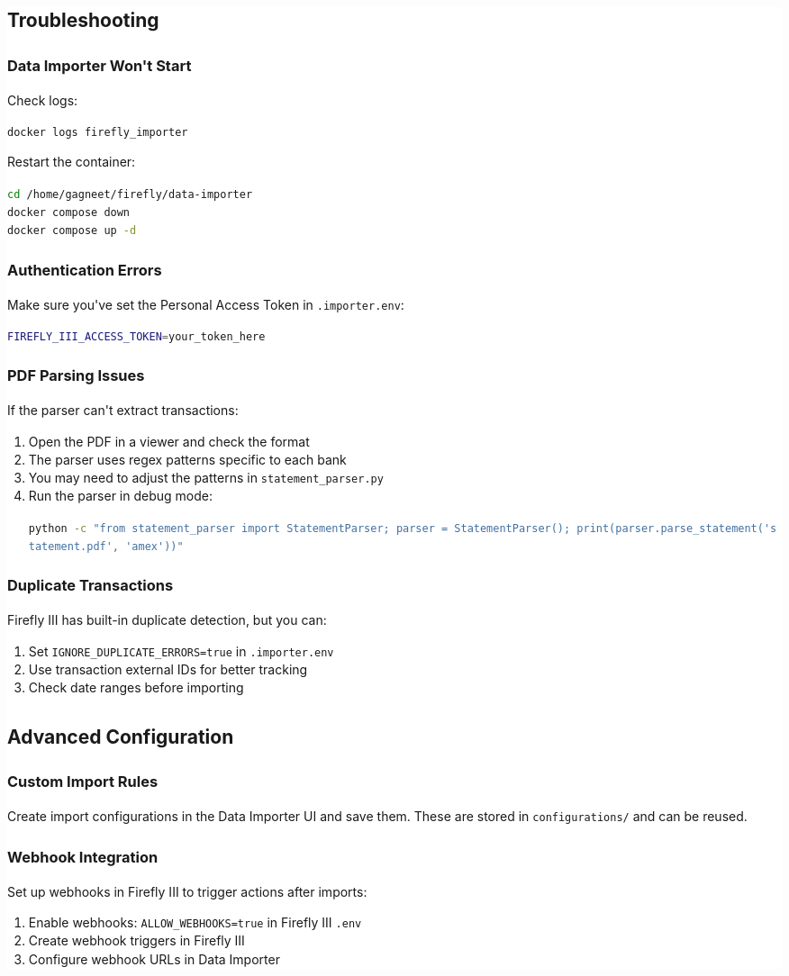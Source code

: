 ## Troubleshooting

### Data Importer Won't Start

Check logs:
```bash
docker logs firefly_importer
```

Restart the container:
```bash
cd /home/gagneet/firefly/data-importer
docker compose down
docker compose up -d
```

### Authentication Errors

Make sure you've set the Personal Access Token in `.importer.env`:
```bash
FIREFLY_III_ACCESS_TOKEN=your_token_here
```

### PDF Parsing Issues

If the parser can't extract transactions:
1. Open the PDF in a viewer and check the format
2. The parser uses regex patterns specific to each bank
3. You may need to adjust the patterns in `statement_parser.py`
4. Run the parser in debug mode:
   ```bash
   python -c "from statement_parser import StatementParser; parser = StatementParser(); print(parser.parse_statement('statement.pdf', 'amex'))"
   ```

### Duplicate Transactions

Firefly III has built-in duplicate detection, but you can:
1. Set `IGNORE_DUPLICATE_ERRORS=true` in `.importer.env`
2. Use transaction external IDs for better tracking
3. Check date ranges before importing

## Advanced Configuration

### Custom Import Rules

Create import configurations in the Data Importer UI and save them. These are stored in `configurations/` and can be reused.

### Webhook Integration

Set up webhooks in Firefly III to trigger actions after imports:
1. Enable webhooks: `ALLOW_WEBHOOKS=true` in Firefly III `.env`
2. Create webhook triggers in Firefly III
3. Configure webhook URLs in Data Importer

